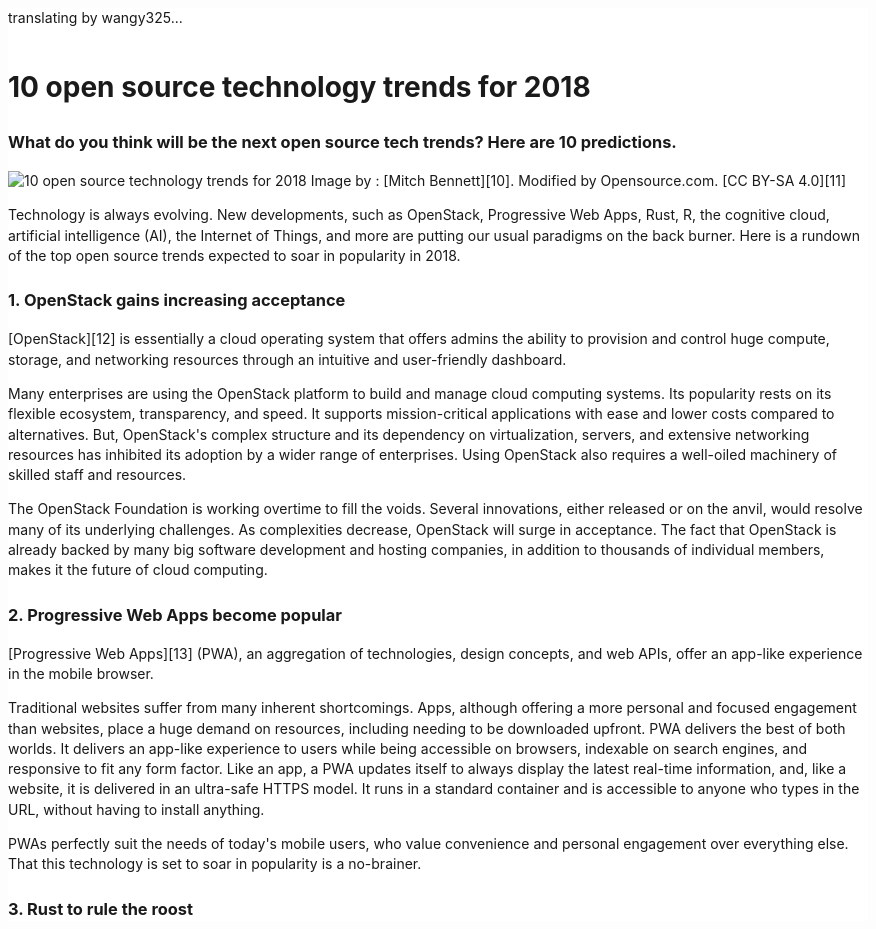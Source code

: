 translating by wangy325...


10 open source technology trends for 2018
============================================================

### What do you think will be the next open source tech trends? Here are 10 predictions.

![10 open source technology trends for 2018](https://opensource.com/sites/default/files/styles/image-full-size/public/lead-images/fireworks-newyear-celebrate.png?itok=6gXaznov "10 open source technology trends for 2018")
Image by : [Mitch Bennett][10]. Modified by Opensource.com. [CC BY-SA 4.0][11]

Technology is always evolving. New developments, such as OpenStack, Progressive Web Apps, Rust, R, the cognitive cloud, artificial intelligence (AI), the Internet of Things, and more are putting our usual paradigms on the back burner. Here is a rundown of the top open source trends expected to soar in popularity in 2018.

### 1\. OpenStack gains increasing acceptance

[OpenStack][12] is essentially a cloud operating system that offers admins the ability to provision and control huge compute, storage, and networking resources through an intuitive and user-friendly dashboard.

Many enterprises are using the OpenStack platform to build and manage cloud computing systems. Its popularity rests on its flexible ecosystem, transparency, and speed. It supports mission-critical applications with ease and lower costs compared to alternatives. But, OpenStack's complex structure and its dependency on virtualization, servers, and extensive networking resources has inhibited its adoption by a wider range of enterprises. Using OpenStack also requires a well-oiled machinery of skilled staff and resources.

The OpenStack Foundation is working overtime to fill the voids. Several innovations, either released or on the anvil, would resolve many of its underlying challenges. As complexities decrease, OpenStack will surge in acceptance. The fact that OpenStack is already backed by many big software development and hosting companies, in addition to thousands of individual members, makes it the future of cloud computing.

### 2\. Progressive Web Apps become popular

[Progressive Web Apps][13] (PWA), an aggregation of technologies, design concepts, and web APIs, offer an app-like experience in the mobile browser.

Traditional websites suffer from many inherent shortcomings. Apps, although offering a more personal and focused engagement than websites, place a huge demand on resources, including needing to be downloaded upfront. PWA delivers the best of both worlds. It delivers an app-like experience to users while being accessible on browsers, indexable on search engines, and responsive to fit any form factor. Like an app, a PWA updates itself to always display the latest real-time information, and, like a website, it is delivered in an ultra-safe HTTPS model. It runs in a standard container and is accessible to anyone who types in the URL, without having to install anything.

PWAs perfectly suit the needs of today's mobile users, who value convenience and personal engagement over everything else. That this technology is set to soar in popularity is a no-brainer.

### 3\. Rust to rule the roost
